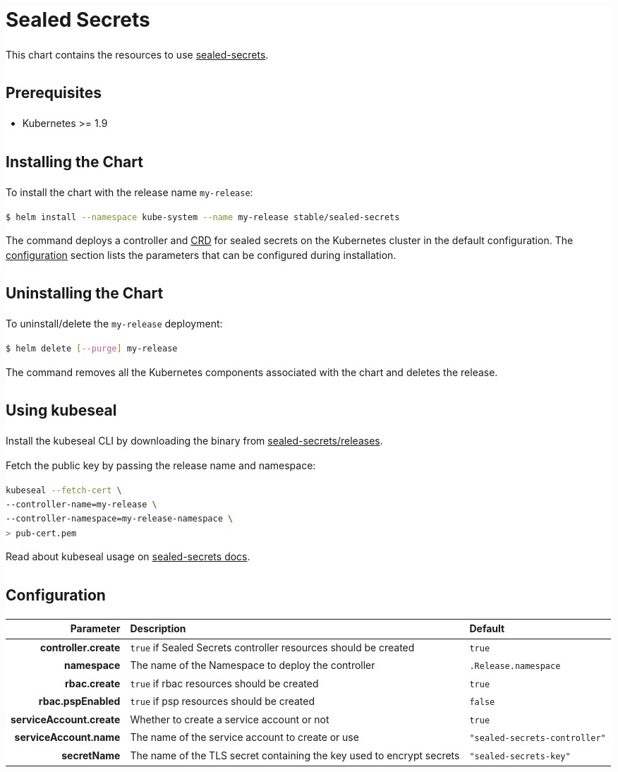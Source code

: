 # Sealed Secrets

This chart contains the resources to use [sealed-secrets](https://github.com/bitnami-labs/sealed-secrets).

## Prerequisites

* Kubernetes >= 1.9

## Installing the Chart

To install the chart with the release name `my-release`:

```bash
$ helm install --namespace kube-system --name my-release stable/sealed-secrets
```

The command deploys a controller and [CRD](https://kubernetes.io/docs/tasks/access-kubernetes-api/custom-resources/custom-resource-definitions/) for sealed secrets on the Kubernetes cluster in the default configuration. The [configuration](#configuration) section lists the parameters that can be configured during installation.

## Uninstalling the Chart

To uninstall/delete the `my-release` deployment:

```bash
$ helm delete [--purge] my-release
```

The command removes all the Kubernetes components associated with the chart and deletes the release.

## Using kubeseal

Install the kubeseal CLI by downloading the binary from [sealed-secrets/releases](https://github.com/bitnami-labs/sealed-secrets/releases).

Fetch the public key by passing the release name and namespace:

```bash
kubeseal --fetch-cert \
--controller-name=my-release \
--controller-namespace=my-release-namespace \
> pub-cert.pem
```

Read about kubeseal usage on [sealed-secrets docs](https://github.com/bitnami-labs/sealed-secrets#usage).

## Configuration

| Parameter                     | Description                                                                | Default                                     |
|------------------------------:|:---------------------------------------------------------------------------|:--------------------------------------------|
| **controller.create**         | `true` if Sealed Secrets controller resources should be created            | `true`                                      |
| **namespace**                 | The name of the Namespace to deploy the controller                         | `.Release.namespace`                        |
| **rbac.create**               | `true` if rbac resources should be created                                 | `true`                                      |
| **rbac.pspEnabled**           | `true` if psp resources should be created                                  | `false`                                     |
| **serviceAccount.create**     | Whether to create a service account or not                                 | `true`                                      |
| **serviceAccount.name**       | The name of the service account to create or use                           | `"sealed-secrets-controller"`               |
| **secretName**                | The name of the TLS secret containing the key used to encrypt secrets      | `"sealed-secrets-key"`                      |